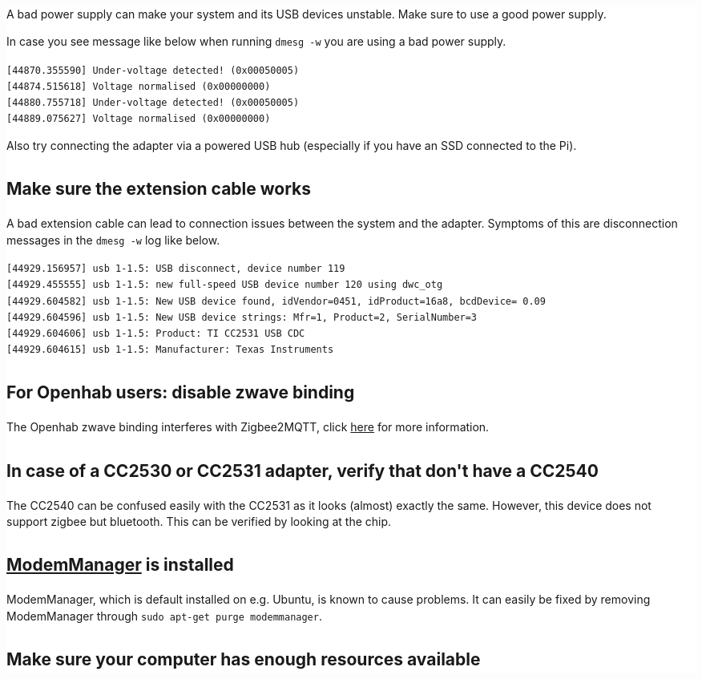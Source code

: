 A bad power supply can make your system and its USB devices unstable. Make sure to use a good power supply.

In case you see message like below when running `dmesg -w` you are using a bad power supply.

```
[44870.355590] Under-voltage detected! (0x00050005)
[44874.515618] Voltage normalised (0x00000000)
[44880.755718] Under-voltage detected! (0x00050005)
[44889.075627] Voltage normalised (0x00000000)
```

Also try connecting the adapter via a powered USB hub (especially if you have an SSD connected to the Pi).

## Make sure the extension cable works

A bad extension cable can lead to connection issues between the system and the adapter. Symptoms of this are
disconnection messages in the `dmesg -w` log like below.

```
[44929.156957] usb 1-1.5: USB disconnect, device number 119
[44929.455555] usb 1-1.5: new full-speed USB device number 120 using dwc_otg
[44929.604582] usb 1-1.5: New USB device found, idVendor=0451, idProduct=16a8, bcdDevice= 0.09
[44929.604596] usb 1-1.5: New USB device strings: Mfr=1, Product=2, SerialNumber=3
[44929.604606] usb 1-1.5: Product: TI CC2531 USB CDC
[44929.604615] usb 1-1.5: Manufacturer: Texas Instruments
```

## For Openhab users: disable zwave binding

The Openhab zwave binding interferes with Zigbee2MQTT,
click [here](https://community.openhab.org/t/apparently-the-zwave-binding-blocks-the-dev-ttyusb0-port-in-combination-with-a-cc2652rb-zigbee2mqtt-dongle/103245)
for more information.

## In case of a CC2530 or CC2531 adapter, verify that don't have a CC2540

The CC2540 can be confused easily with the CC2531 as it looks (almost) exactly the same. However, this device does not
support zigbee but bluetooth. This can be verified by looking at the chip.

## [ModemManager](https://www.freedesktop.org/wiki/Software/ModemManager/) is installed

ModemManager, which is default installed on e.g. Ubuntu, is known to cause problems. It can easily be fixed by removing
ModemManager through `sudo apt-get purge modemmanager`.

## Make sure your computer has enough resources available
